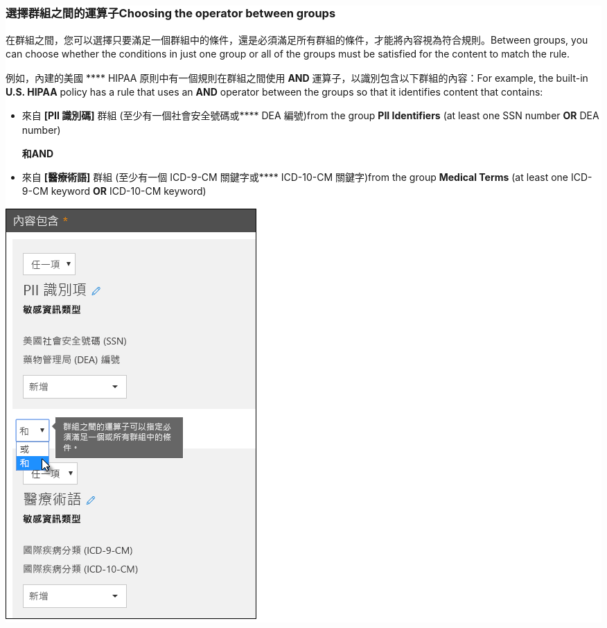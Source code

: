 ### <a name="choosing-the-operator-between-groups"></a><span data-ttu-id="7446c-233">選擇群組之間的運算子</span><span class="sxs-lookup"><span data-stu-id="7446c-233">Choosing the operator between groups</span></span>

<span data-ttu-id="7446c-234">在群組之間，您可以選擇只要滿足一個群組中的條件，還是必須滿足所有群組的條件，才能將內容視為符合規則。</span><span class="sxs-lookup"><span data-stu-id="7446c-234">Between groups, you can choose whether the conditions in just one group or all of the groups must be satisfied for the content to match the rule.</span></span>
  
<span data-ttu-id="7446c-235">例如，內建的美國 \*\*\*\* HIPAA 原則中有一個規則在群組之間使用 **AND** 運算子，以識別包含以下群組的內容：</span><span class="sxs-lookup"><span data-stu-id="7446c-235">For example, the built-in **U.S. HIPAA** policy has a rule that uses an **AND** operator between the groups so that it identifies content that contains:</span></span> 
  
- <span data-ttu-id="7446c-236">來自 **[PII 識別碼]** 群組 (至少有一個社會安全號碼或\*\*\*\* DEA 編號)</span><span class="sxs-lookup"><span data-stu-id="7446c-236">from the group **PII Identifiers** (at least one SSN number **OR** DEA number)</span></span> 
    
    <span data-ttu-id="7446c-237">**和**</span><span class="sxs-lookup"><span data-stu-id="7446c-237">**AND**</span></span>
    
- <span data-ttu-id="7446c-238">來自 **[醫療術語]** 群組 (至少有一個 ICD-9-CM 關鍵字或\*\*\*\* ICD-10-CM 關鍵字)</span><span class="sxs-lookup"><span data-stu-id="7446c-238">from the group **Medical Terms** (at least one ICD-9-CM keyword **OR** ICD-10-CM keyword)</span></span> 
    
![顯示群組之間運算子的群組](media/354aa77f-569c-4847-9dfe-605ee2bb28d1.png)
  